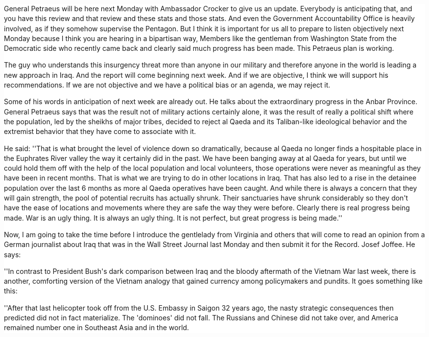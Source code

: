 

General Petraeus will be here next Monday with Ambassador Crocker to 
give us an update. Everybody is anticipating that, and you have this 
review and that review and these stats and those stats. And even the 
Government Accountability Office is heavily involved, as if they 
somehow supervise the Pentagon. But I think it is important for us all 
to prepare to listen objectively next Monday because I think you are 
hearing in a bipartisan way, Members like the gentleman from Washington 
State from the Democratic side who recently came back and clearly said 
much progress has been made. This Petraeus plan is working.

The guy who understands this insurgency threat more than anyone in 
our military and therefore anyone in the world is leading a new 
approach in Iraq. And the report will come beginning next week. And if 
we are objective, I think we will support his recommendations. If we 
are not objective and we have a political bias or an agenda, we may 
reject it.

Some of his words in anticipation of next week are already out. He 
talks about the extraordinary progress in the Anbar Province. General 
Petraeus says that was the result not of military actions certainly 
alone, it was the result of really a political shift where the 
population, led by the sheikhs of major tribes, decided to reject al 
Qaeda and its Taliban-like ideological behavior and the extremist 
behavior that they have come to associate with it.

He said: ''That is what brought the level of violence down so 
dramatically, because al Qaeda no longer finds a hospitable place in 
the Euphrates River valley the way it certainly did in the past. We 
have been banging away at al Qaeda for years, but until we could hold 
them off with the help of the local population and local volunteers, 
those operations were never as meaningful as they have been in recent 
months. That is what we are trying to do in other locations in Iraq. 
That has also led to a rise in the detainee population over the last 6 
months as more al Qaeda operatives have been caught. And while there is 
always a concern that they will gain strength, the pool of potential 
recruits has actually shrunk. Their sanctuaries have shrunk 
considerably so they don't have the ease of locations and movements 
where they are safe the way they were before. Clearly there is real 
progress being made. War is an ugly thing. It is always an ugly thing. 
It is not perfect, but great progress is being made.''

Now, I am going to take the time before I introduce the gentlelady 
from Virginia and others that will come to read an opinion from a 
German journalist about Iraq that was in the Wall Street Journal last 
Monday and then submit it for the Record. Josef Joffee. He says:

''In contrast to President Bush's dark comparison between Iraq and 
the bloody aftermath of the Vietnam War last week, there is another, 
comforting version of the Vietnam analogy that gained currency among 
policymakers and pundits. It goes something like this:

''After that last helicopter took off from the U.S. Embassy in Saigon 
32 years ago, the nasty strategic consequences then predicted did not 
in fact materialize. The 'dominoes' did not fall. The Russians and 
Chinese did not take over, and America remained number one in Southeast 
Asia and in the world.
